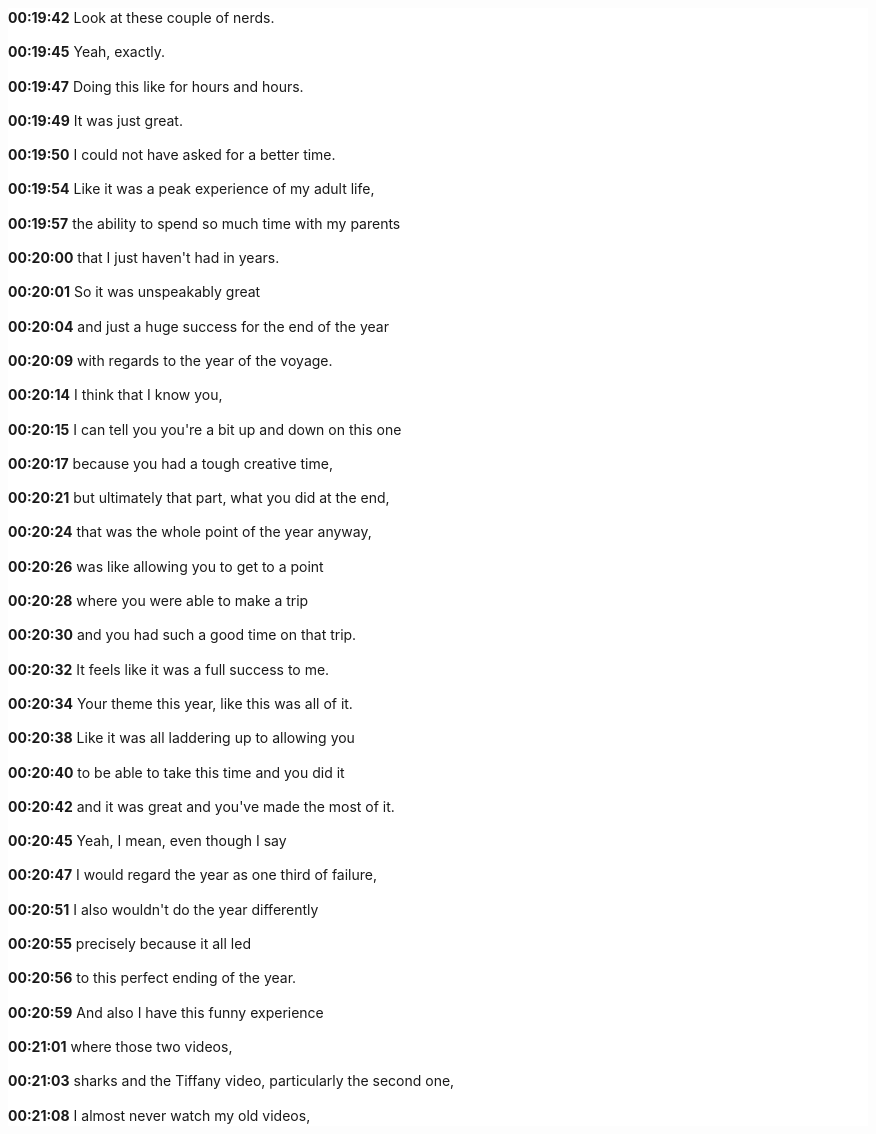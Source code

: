 **00:19:42** Look at these couple of nerds.

**00:19:45** Yeah, exactly.

**00:19:47** Doing this like for hours and hours.

**00:19:49** It was just great.

**00:19:50** I could not have asked for a better time.

**00:19:54** Like it was a peak experience of my adult life,

**00:19:57** the ability to spend so much time with my parents

**00:20:00** that I just haven't had in years.

**00:20:01** So it was unspeakably great

**00:20:04** and just a huge success for the end of the year

**00:20:09** with regards to the year of the voyage.

**00:20:14** I think that I know you,

**00:20:15** I can tell you you're a bit up and down on this one

**00:20:17** because you had a tough creative time,

**00:20:21** but ultimately that part, what you did at the end,

**00:20:24** that was the whole point of the year anyway,

**00:20:26** was like allowing you to get to a point

**00:20:28** where you were able to make a trip

**00:20:30** and you had such a good time on that trip.

**00:20:32** It feels like it was a full success to me.

**00:20:34** Your theme this year, like this was all of it.

**00:20:38** Like it was all laddering up to allowing you

**00:20:40** to be able to take this time and you did it

**00:20:42** and it was great and you've made the most of it.

**00:20:45** Yeah, I mean, even though I say

**00:20:47** I would regard the year as one third of failure,

**00:20:51** I also wouldn't do the year differently

**00:20:55** precisely because it all led

**00:20:56** to this perfect ending of the year.

**00:20:59** And also I have this funny experience

**00:21:01** where those two videos,

**00:21:03** sharks and the Tiffany video, particularly the second one,

**00:21:08** I almost never watch my old videos,

